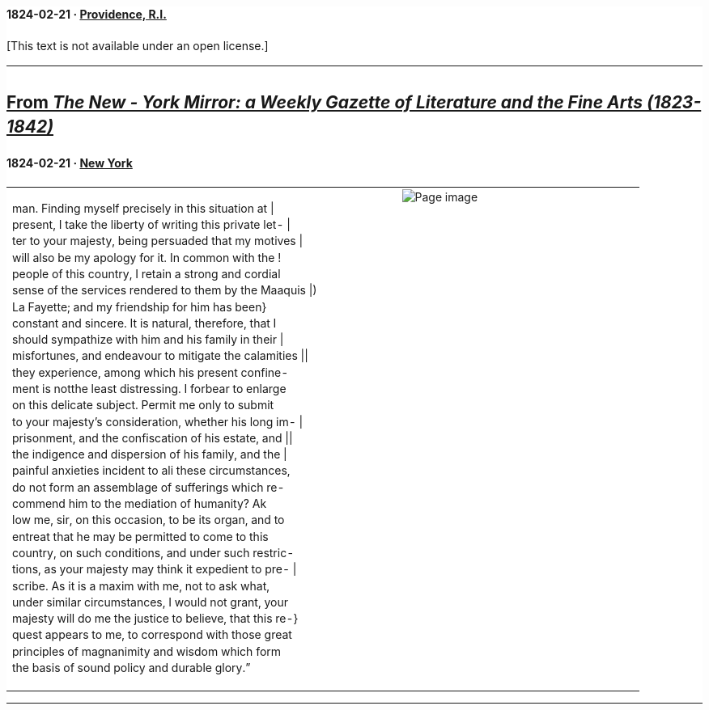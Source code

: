 #### 1824-02-21 &middot; [Providence, R.I.](http://dbpedia.org/resource/Providence%2C_Rhode_Island)

[This text is not available under an open license.]

---

## [From _The New - York Mirror: a Weekly Gazette of Literature and the Fine Arts (1823-1842)_](https://archive.org/details/sim_new-york-mirror-a-weekly-gazette-of-literature_1824-02-21_1_30/page/n6/mode/1up?view=theater)

#### 1824-02-21 &middot; [New York](http://dbpedia.org/resource/New_York_City)

<table style="width: 100%;"><tr><td style="width: 50%">

  
  
man. Finding myself precisely in this situation at |  
present, I take the liberty of writing this private let- |  
ter to your majesty, being persuaded that my motives |  
will also be my apology for it. In common with the !  
people of this country, I retain a strong and cordial  
sense of the services rendered to them by the Maaquis |)  
La Fayette; and my friendship for him has been}  
constant and sincere. It is natural, therefore, that I  
should sympathize with him and his family in their |  
misfortunes, and endeavour to mitigate the calamities ||  
they experience, among which his present confine-  
ment is notthe least distressing. I forbear to enlarge  
on this delicate subject. Permit me only to submit  
to your majesty’s consideration, whether his long im- |  
prisonment, and the confiscation of his estate, and ||  
the indigence and dispersion of his family, and the |  
painful anxieties incident to ali these circumstances,  
do not form an assemblage of sufferings which re-  
commend him to the mediation of humanity? Ak  
low me, sir, on this occasion, to be its organ, and to  
entreat that he may be permitted to come to this  
country, on such conditions, and under such restric-  
tions, as your majesty may think it expedient to pre- |  
scribe. As it is a maxim with me, not to ask what,  
under similar circumstances, I would not grant, your  
majesty will do me the justice to believe, that this re-}  
quest appears to me, to correspond with those great  
principles of magnanimity and wisdom which form  
the basis of sound policy and durable glory.”
</td><td style="width: 50%; max-height: 75%; margin: auto; display: block;">
<img alt="Page image" src="https://iiif.archive.org/image/iiif/2/sim_new-york-mirror-a-weekly-gazette-of-literature_1824-02-21_1_30%2Fsim_new-york-mirror-a-weekly-gazette-of-literature_1824-02-21_1_30_jp2.zip%2Fsim_new-york-mirror-a-weekly-gazette-of-literature_1824-02-21_1_30_jp2%2Fsim_new-york-mirror-a-weekly-gazette-of-literature_1824-02-21_1_30_0006.jp2/pct:7.964601769911504,9.493342555766903,26.792035398230087,30.20923396161162/,600/0/default.jpg"/>
</td>
</tr></table>

---